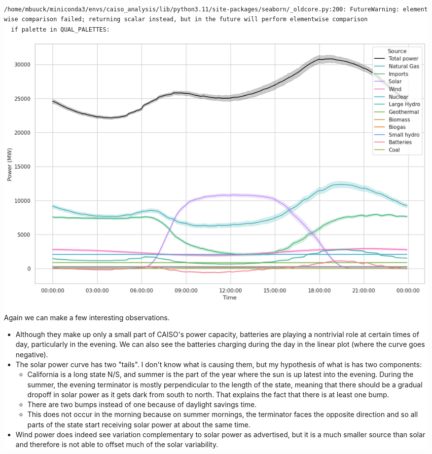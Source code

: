     /home/mbuuck/miniconda3/envs/caiso_analysis/lib/python3.11/site-packages/seaborn/_oldcore.py:200: FutureWarning: elementwise comparison failed; returning scalar instead, but in the future will perform elementwise comparison
      if palette in QUAL_PALETTES:



    
![png](CAISO_analysis_files/CAISO_analysis_22_1.png)
    


Again we can make a few interesting observations.
- Although they make up only a small part of CAISO's power capacity, batteries are playing a nontrivial role at certain times of day, particularly in the evening. We can also see the batteries charging during the day in the linear plot (where the curve goes negative).
- The solar power curve has two "tails". I don't know what is causing them, but my hypothesis of what is has two components:
  - California is a long state N/S, and summer is the part of the year where the sun is up latest into the evening. During the summer, the evening terminator is mostly perpendicular to the length of the state, meaning that there should be a gradual dropoff in solar power as it gets dark from south to north. That explains the fact that there is at least one bump.
  - There are two bumps instead of one because of daylight savings time.
  - This does not occur in the morning because on summer mornings, the terminator faces the opposite direction and so all parts of the state start receiving solar power at about the same time.
- Wind power does indeed see variation complementary to solar power as advertised, but it is a much smaller source than solar and therefore is not able to offset much of the solar variability.
